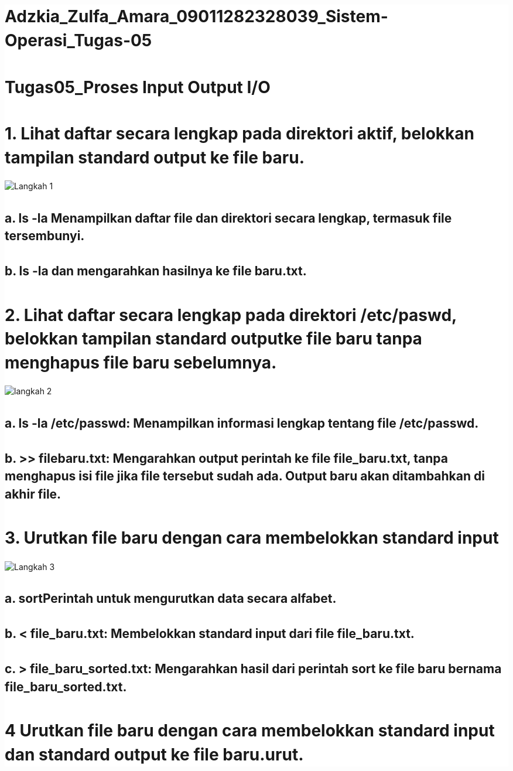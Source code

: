 # Adzkia_Zulfa_Amara_09011282328039_Sistem-Operasi_Tugas-05


# Tugas05_Proses Input Output I/O

 # 1. Lihat daftar secara lengkap pada direktori aktif, belokkan tampilan standard output ke file baru. 
<img width="504" alt="Langkah 1" src="https://github.com/user-attachments/assets/1e986523-9fca-4da2-a1a9-2d7212dd1808">

## a. ls -la Menampilkan daftar file dan direktori secara lengkap, termasuk file tersembunyi.
## b. ls -la dan mengarahkan hasilnya ke file baru.txt.

# 2. Lihat daftar secara lengkap pada direktori /etc/paswd, belokkan tampilan standard outputke file baru tanpa menghapus file baru sebelumnya.

<img width="296" alt="langkah 2" src="https://github.com/user-attachments/assets/fa682a76-a133-4570-a01a-8c3aa5f4c164">

## a. ls -la /etc/passwd: Menampilkan informasi lengkap tentang file /etc/passwd.
## b. >> filebaru.txt: Mengarahkan output perintah ke file file_baru.txt, tanpa menghapus isi file jika file tersebut sudah ada. Output baru akan ditambahkan di akhir file.

# 3. Urutkan file baru dengan cara membelokkan standard input
<img width="338" alt="Langkah 3 " src="https://github.com/user-attachments/assets/4ab186fc-8c1a-43d6-aaa7-a79f136fa22b">

## a. sortPerintah untuk mengurutkan data secara alfabet.
## b. < file_baru.txt: Membelokkan standard input dari file file_baru.txt.
## c. > file_baru_sorted.txt: Mengarahkan hasil dari perintah sort ke file baru bernama file_baru_sorted.txt.


# 4 Urutkan file baru dengan cara membelokkan standard input dan standard output ke file baru.urut.
